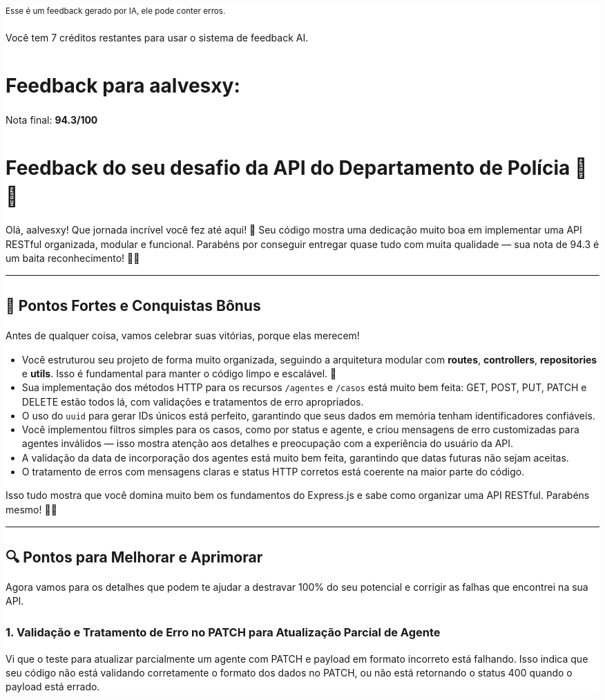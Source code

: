 <sup>Esse é um feedback gerado por IA, ele pode conter erros.</sup>

Você tem 7 créditos restantes para usar o sistema de feedback AI.

# Feedback para aalvesxy:

Nota final: **94.3/100**

# Feedback do seu desafio da API do Departamento de Polícia 🚓🚀

Olá, aalvesxy! Que jornada incrível você fez até aqui! 🎉 Seu código mostra uma dedicação muito boa em implementar uma API RESTful organizada, modular e funcional. Parabéns por conseguir entregar quase tudo com muita qualidade — sua nota de 94.3 é um baita reconhecimento! 👏👏

---

## 🎯 Pontos Fortes e Conquistas Bônus

Antes de qualquer coisa, vamos celebrar suas vitórias, porque elas merecem!

- Você estruturou seu projeto de forma muito organizada, seguindo a arquitetura modular com **routes**, **controllers**, **repositories** e **utils**. Isso é fundamental para manter o código limpo e escalável. 👏  
- Sua implementação dos métodos HTTP para os recursos `/agentes` e `/casos` está muito bem feita: GET, POST, PUT, PATCH e DELETE estão todos lá, com validações e tratamentos de erro apropriados.  
- O uso do `uuid` para gerar IDs únicos está perfeito, garantindo que seus dados em memória tenham identificadores confiáveis.  
- Você implementou filtros simples para os casos, como por status e agente, e criou mensagens de erro customizadas para agentes inválidos — isso mostra atenção aos detalhes e preocupação com a experiência do usuário da API.  
- A validação da data de incorporação dos agentes está muito bem feita, garantindo que datas futuras não sejam aceitas.  
- O tratamento de erros com mensagens claras e status HTTP corretos está coerente na maior parte do código.  

Isso tudo mostra que você domina muito bem os fundamentos do Express.js e sabe como organizar uma API RESTful. Parabéns mesmo! 🎉🎉

---

## 🔍 Pontos para Melhorar e Aprimorar

Agora vamos para os detalhes que podem te ajudar a destravar 100% do seu potencial e corrigir as falhas que encontrei na sua API.

### 1. Validação e Tratamento de Erro no PATCH para Atualização Parcial de Agente

Vi que o teste para atualizar parcialmente um agente com PATCH e payload em formato incorreto está falhando. Isso indica que seu código não está validando corretamente o formato dos dados no PATCH, ou não está retornando o status 400 quando o payload está errado.
